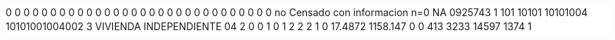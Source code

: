    <td style="text-align:right;"> 0 </td>
   <td style="text-align:right;"> 0 </td>
   <td style="text-align:right;"> 0 </td>
   <td style="text-align:right;"> 0 </td>
   <td style="text-align:right;"> 0 </td>
   <td style="text-align:right;"> 0 </td>
   <td style="text-align:right;"> 0 </td>
   <td style="text-align:right;"> 0 </td>
   <td style="text-align:right;"> 0 </td>
   <td style="text-align:right;"> 0 </td>
   <td style="text-align:right;"> 0 </td>
   <td style="text-align:right;"> 0 </td>
   <td style="text-align:right;"> 0 </td>
   <td style="text-align:right;"> 0 </td>
   <td style="text-align:right;"> 0 </td>
   <td style="text-align:right;"> 0 </td>
   <td style="text-align:right;"> 0 </td>
   <td style="text-align:right;"> 0 </td>
   <td style="text-align:right;"> 0 </td>
   <td style="text-align:right;"> 0 </td>
   <td style="text-align:right;"> 0 </td>
   <td style="text-align:right;"> 0 </td>
   <td style="text-align:right;"> 0 </td>
   <td style="text-align:right;"> 0 </td>
   <td style="text-align:right;"> 0 </td>
   <td style="text-align:right;"> 0 </td>
   <td style="text-align:right;"> 0 </td>
   <td style="text-align:right;"> 0 </td>
   <td style="text-align:right;"> 0 </td>
   <td style="text-align:right;"> 0 </td>
   <td style="text-align:left;"> no </td>
   <td style="text-align:left;"> Censado con informacion n=0 </td>
   <td style="text-align:left;"> NA </td>
  </tr>
  <tr>
   <td style="text-align:left;"> 0925743 </td>
   <td style="text-align:left;"> 1 </td>
   <td style="text-align:left;"> 101 </td>
   <td style="text-align:left;"> 10101 </td>
   <td style="text-align:left;"> 10101004 </td>
   <td style="text-align:left;"> 10101001004002 </td>
   <td style="text-align:left;"> 3 </td>
   <td style="text-align:left;"> VIVIENDA INDEPENDIENTE </td>
   <td style="text-align:left;"> 04 </td>
   <td style="text-align:left;"> 2 </td>
   <td style="text-align:right;"> 0 </td>
   <td style="text-align:left;"> 0 </td>
   <td style="text-align:right;"> 1 </td>
   <td style="text-align:right;"> 0 </td>
   <td style="text-align:right;"> 1 </td>
   <td style="text-align:left;"> 2 </td>
   <td style="text-align:left;"> 2 </td>
   <td style="text-align:left;"> 2 </td>
   <td style="text-align:left;"> 1 </td>
   <td style="text-align:left;"> 0 </td>
   <td style="text-align:right;"> 17.4872 </td>
   <td style="text-align:right;"> 1158.147 </td>
   <td style="text-align:left;"> 0 </td>
   <td style="text-align:left;"> 0 </td>
   <td style="text-align:right;"> 413 </td>
   <td style="text-align:right;"> 3233 </td>
   <td style="text-align:right;"> 14597 </td>
   <td style="text-align:right;"> 1374 </td>
   <td style="text-align:left;"> 1 </td>